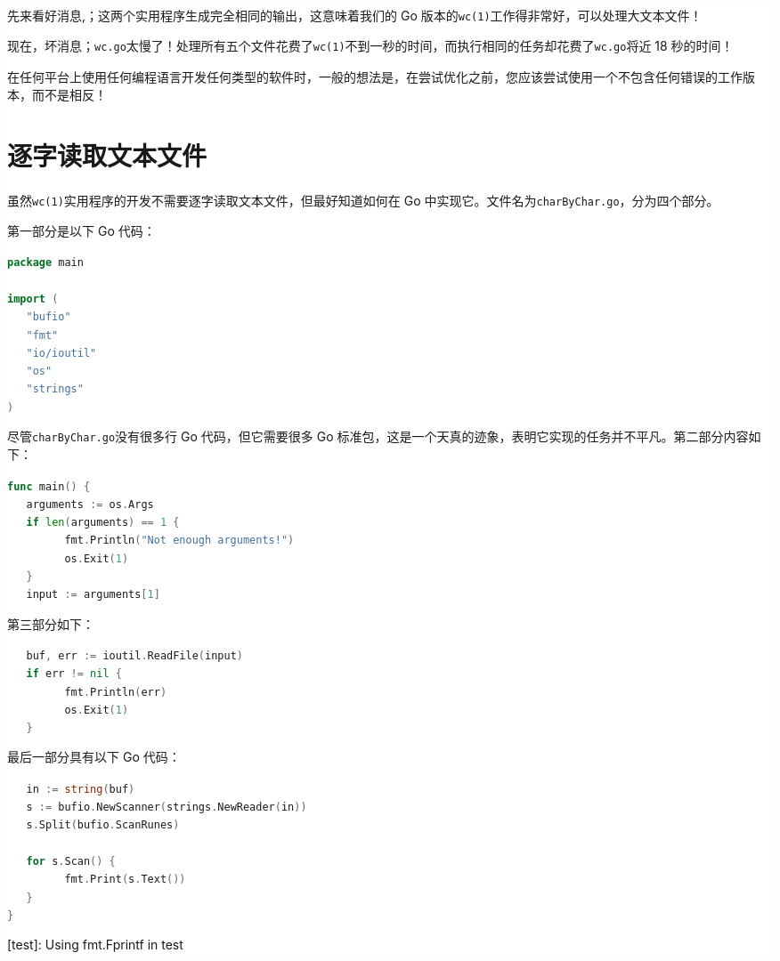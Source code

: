 ```go
```

先来看好消息,；这两个实用程序生成完全相同的输出，这意味着我们的 Go 版本的`wc(1)`工作得非常好，可以处理大文本文件！

现在，坏消息；`wc.go`太慢了！处理所有五个文件花费了`wc(1)`不到一秒的时间，而执行相同的任务却花费了`wc.go`将近 18 秒的时间！

在任何平台上使用任何编程语言开发任何类型的软件时，一般的想法是，在尝试优化之前，您应该尝试使用一个不包含任何错误的工作版本，而不是相反！

# 逐字读取文本文件

虽然`wc(1)`实用程序的开发不需要逐字读取文本文件，但最好知道如何在 Go 中实现它。文件名为`charByChar.go`，分为四个部分。

第一部分是以下 Go 代码：

```go
package main 

import ( 
   "bufio" 
   "fmt" 
   "io/ioutil" 
   "os" 
   "strings" 
) 
```

尽管`charByChar.go`没有很多行 Go 代码，但它需要很多 Go 标准包，这是一个天真的迹象，表明它实现的任务并不平凡。第二部分内容如下：

```go
func main() { 
   arguments := os.Args 
   if len(arguments) == 1 { 
         fmt.Println("Not enough arguments!") 
         os.Exit(1) 
   } 
   input := arguments[1] 
```

第三部分如下：

```go
   buf, err := ioutil.ReadFile(input) 
   if err != nil { 
         fmt.Println(err) 
         os.Exit(1) 
   } 
```

最后一部分具有以下 Go 代码：

```go
   in := string(buf) 
   s := bufio.NewScanner(strings.NewReader(in)) 
   s.Split(bufio.ScanRunes) 

   for s.Scan() { 
         fmt.Print(s.Text()) 
   } 
} 
```


[test]: Using fmt.Fprintf in test 